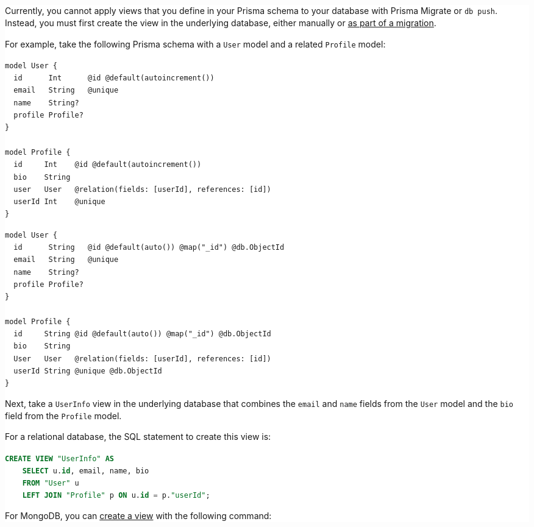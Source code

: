 Currently, you cannot apply views that you define in your Prisma schema to your database with Prisma Migrate or `db push`. Instead, you must first create the view in the underlying database, either manually or [as part of a migration](#use-views-with-prisma-migrate-and-db-push).

For example, take the following Prisma schema with a `User` model and a related `Profile` model:




```prisma
model User {
  id      Int      @id @default(autoincrement())
  email   String   @unique
  name    String?
  profile Profile?
}

model Profile {
  id     Int    @id @default(autoincrement())
  bio    String
  user   User   @relation(fields: [userId], references: [id])
  userId Int    @unique
}
```



```prisma
model User {
  id      String   @id @default(auto()) @map("_id") @db.ObjectId
  email   String   @unique
  name    String?
  profile Profile?
}

model Profile {
  id     String @id @default(auto()) @map("_id") @db.ObjectId
  bio    String
  User   User   @relation(fields: [userId], references: [id])
  userId String @unique @db.ObjectId
}
```

Next, take a `UserInfo` view in the underlying database that combines the `email` and `name` fields from the `User` model and the `bio` field from the `Profile` model.

For a relational database, the SQL statement to create this view is:

```sql
CREATE VIEW "UserInfo" AS
    SELECT u.id, email, name, bio
    FROM "User" u
    LEFT JOIN "Profile" p ON u.id = p."userId";
```

For MongoDB, you can [create a view](https://www.mongodb.com/docs/manual/core/views/join-collections-with-view/) with the following command:
